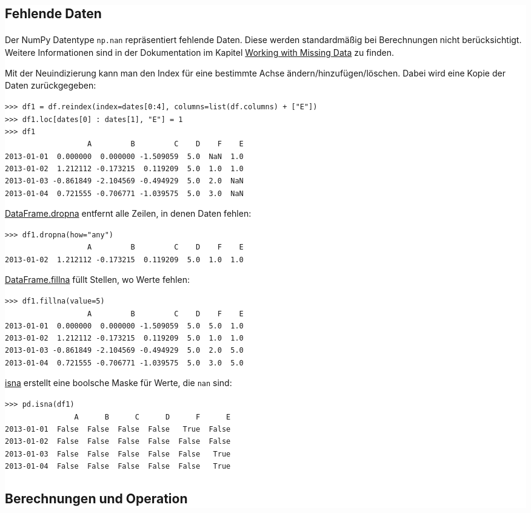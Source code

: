 ## Fehlende Daten

Der NumPy Datentype `np.nan` repräsentiert fehlende Daten. Diese werden standardmäßig bei Berechnungen nicht berücksichtigt. Weitere Informationen sind in der Dokumentation im Kapitel [Working with Missing Data](https://pandas.pydata.org/docs/user_guide/missing_data.html#missing-data) zu finden.

Mit der Neuindizierung kann man den Index für eine bestimmte Achse ändern/hinzufügen/löschen. Dabei wird eine Kopie der Daten zurückgegeben:

```pycon
>>> df1 = df.reindex(index=dates[0:4], columns=list(df.columns) + ["E"])
>>> df1.loc[dates[0] : dates[1], "E"] = 1
>>> df1
                   A         B         C    D    F    E
2013-01-01  0.000000  0.000000 -1.509059  5.0  NaN  1.0
2013-01-02  1.212112 -0.173215  0.119209  5.0  1.0  1.0
2013-01-03 -0.861849 -2.104569 -0.494929  5.0  2.0  NaN
2013-01-04  0.721555 -0.706771 -1.039575  5.0  3.0  NaN
```

[DataFrame.dropna](https://pandas.pydata.org/docs/reference/api/pandas.DataFrame.dropna.html#pandas.DataFrame.dropna) entfernt alle Zeilen, in denen Daten fehlen:

```pycon
>>> df1.dropna(how="any")
                   A         B         C    D    F    E
2013-01-02  1.212112 -0.173215  0.119209  5.0  1.0  1.0
```

[DataFrame.fillna](https://pandas.pydata.org/docs/reference/api/pandas.DataFrame.fillna.html#pandas.DataFrame.fillna) füllt Stellen, wo Werte fehlen:

```pycon
>>> df1.fillna(value=5)
                   A         B         C    D    F    E
2013-01-01  0.000000  0.000000 -1.509059  5.0  5.0  1.0
2013-01-02  1.212112 -0.173215  0.119209  5.0  1.0  1.0
2013-01-03 -0.861849 -2.104569 -0.494929  5.0  2.0  5.0
2013-01-04  0.721555 -0.706771 -1.039575  5.0  3.0  5.0
```

[isna](https://pandas.pydata.org/docs/reference/api/pandas.isna.html#pandas.isna) erstellt eine boolsche Maske für Werte, die `nan` sind:

```pycon
>>> pd.isna(df1)
                A      B      C      D      F      E
2013-01-01  False  False  False  False   True  False
2013-01-02  False  False  False  False  False  False
2013-01-03  False  False  False  False  False   True
2013-01-04  False  False  False  False  False   True
```

## Berechnungen und Operation
